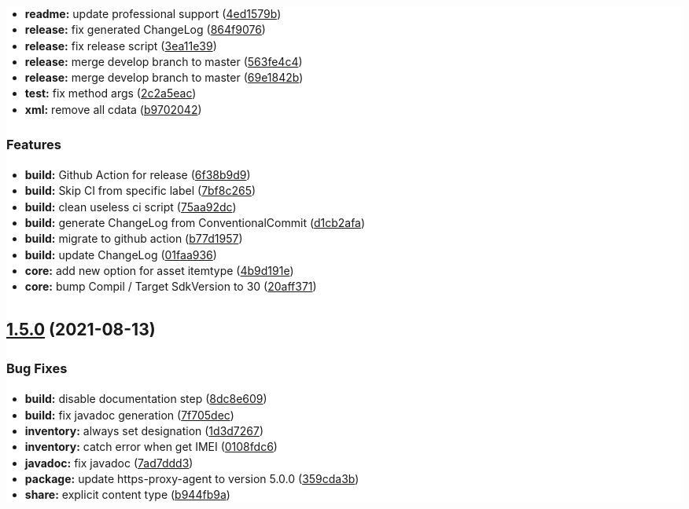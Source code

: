 * **readme:** update professional support ([4ed1579b](https://github.com/glpi-project/android-inventory-library/commit/4ed1579b))
* **release:** fix generated ChangeLog ([864f9076](https://github.com/glpi-project/android-inventory-library/commit/864f9076))
* **release:** fix release script ([3ea11e39](https://github.com/glpi-project/android-inventory-library/commit/3ea11e39))
* **release:** merge develop branch to master ([563fe4c4](https://github.com/glpi-project/android-inventory-library/commit/563fe4c4))
* **release:** merge develop branch to master ([69e1842b](https://github.com/glpi-project/android-inventory-library/commit/69e1842b))
* **test:** fix method args ([2c2a5eac](https://github.com/glpi-project/android-inventory-library/commit/2c2a5eac))
* **xml:** remove all cdata ([b9702042](https://github.com/glpi-project/android-inventory-library/commit/b9702042))


### Features

* **build:** Github Action for release ([6f38b9d9](https://github.com/glpi-project/android-inventory-library/commit/6f38b9d9))
* **build:** Skip CI from specific label ([7bf8c265](https://github.com/glpi-project/android-inventory-library/commit/7bf8c265))
* **build:** clean useless ci script ([75aa92dc](https://github.com/glpi-project/android-inventory-library/commit/75aa92dc))
* **build:** generate ChangeLog from ConventionalCommit ([d1cb2afa](https://github.com/glpi-project/android-inventory-library/commit/d1cb2afa))
* **build:** migrate to github action ([b77d1957](https://github.com/glpi-project/android-inventory-library/commit/b77d1957))
* **build:** update ChangeLog ([01faa936](https://github.com/glpi-project/android-inventory-library/commit/01faa936))
* **core:** add new option for asset itemtype ([4b9d191e](https://github.com/glpi-project/android-inventory-library/commit/4b9d191e))
* **core:** bump Compil / Target SdkVersion to 30 ([20aff371](https://github.com/glpi-project/android-inventory-library/commit/20aff371))



<a name=1.5.0></a>
## [1.5.0](https://github.com/glpi-project/android-inventory-library/compare/1.4.4..1.5.0) (2021-08-13)


### Bug Fixes

* **build:** disable documentation step ([8dc8e609](https://github.com/glpi-project/android-inventory-library/commit/8dc8e609))
* **build:** fix javadoc generation ([7f705dec](https://github.com/glpi-project/android-inventory-library/commit/7f705dec))
* **inventory:** always set designation ([1d3d7267](https://github.com/glpi-project/android-inventory-library/commit/1d3d7267))
* **inventory:** catch error when get IMEI ([0108fdc6](https://github.com/glpi-project/android-inventory-library/commit/0108fdc6))
* **javadoc:** fix javadoc ([7ad7ddd3](https://github.com/glpi-project/android-inventory-library/commit/7ad7ddd3))
* **package:** update https-proxy-agent to version 5.0.0 ([359cda3b](https://github.com/glpi-project/android-inventory-library/commit/359cda3b))
* **share:** explicit content type ([b944fb9a](https://github.com/glpi-project/android-inventory-library/commit/b944fb9a))
